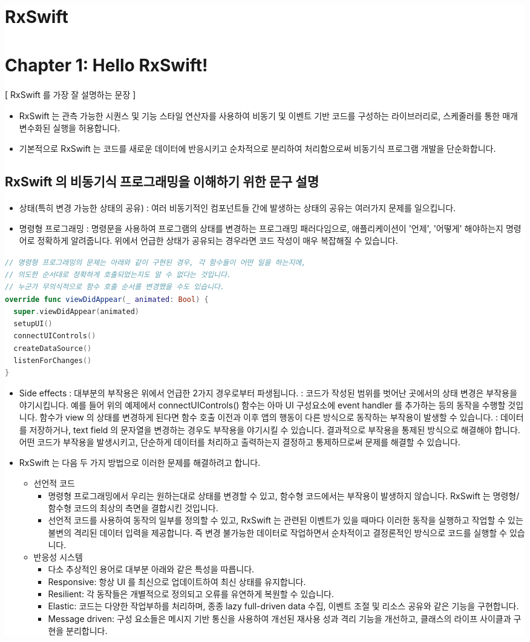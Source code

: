 RxSwift
=======

# Chapter 1: Hello RxSwift!

[ RxSwift 를 가장 잘 설명하는 문장 ]
- RxSwift 는 관측 가능한 시퀀스 및 기능 스타일 연산자를 사용하여 비동기 및 이벤트 기반 코드를 구성하는 라이브러리로, 스케줄러를 통한 매개 변수화된 실행을 허용합니다.

- 기본적으로 RxSwift 는 코드를 새로운 데이터에 반응시키고 순차적으로 분리하여 처리함으로써 비동기식 프로그램 개발을 단순화합니다.


## RxSwift 의 비동기식 프로그래밍을 이해하기 위한 문구 설명
- 상태(특히 변경 가능한 상태의 공유)
    : 여러 비동기적인 컴포넌트들 간에 발생하는 상태의 공유는 여러가지 문제를 일으킵니다.

- 명령형 프로그래밍
    : 명령문을 사용하여 프로그램의 상태를 변경하는 프로그래밍 패러다임으로, 애플리케이션이 '언제', '어떻게' 해야하는지 명령어로 정확하게 알려줍니다. 위에서 언급한 상태가 공유되는 경우라면 코드 작성이 매우 복잡해질 수 있습니다.
``` swift
// 명령형 프로그래밍의 문제는 아래와 같이 구현된 경우, 각 함수들이 어떤 일을 하는지에, 
// 의도한 순서대로 정확하게 호출되었는지도 알 수 없다는 것입니다. 
// 누군가 무의식적으로 함수 호출 순서를 변경했을 수도 있습니다.
override func viewDidAppear(_ animated: Bool) {
  super.viewDidAppear(animated)
  setupUI()
  connectUIControls()
  createDataSource()
  listenForChanges()
}
```

- Side effects
    : 대부분의 부작용은 위에서 언급한 2가지 경우로부터 파생됩니다. 
    : 코드가 작성된 범위를 벗어난 곳에서의 상태 변경은 부작용을 야기시킵니다. 예를 들어 위의 예제에서 connectUIControls() 함수는 아마 UI 구성요소에 event handler 를 추가하는 등의 동작을 수행할 것입니다. 함수가 view 의 상태를 변경하게 된다면 함수 호출 이전과 이후 앱의 행동이 다른 방식으로 동작하는 부작용이 발생할 수 있습니다.
    : 데이터를 저장하거나, text field 의 문자열을 변경하는 경우도 부작용을 야기시킬 수 있습니다. 결과적으로 부작용을 통제된 방식으로 해결해야 합니다. 어떤 코드가 부작용을 발생시키고, 단순하게 데이터를 처리하고 출력하는지 결정하고 통제하므로써 문제를 해결할 수 있습니다.

- RxSwift 는 다음 두 가지 방법으로 이러한 문제를 해결하려고 합니다.
    - 선언적 코드
        - 명령형 프로그래밍에서 우리는 원하는대로 상태를 변경할 수 있고, 함수형 코드에서는 부작용이 발생하지 않습니다. RxSwift 는 명령형/함수형 코드의 최상의 측면을 결합시킨 것입니다.
        - 선언적 코드를 사용하여 동작의 일부를 정의할 수 있고, RxSwift 는 관련된 이벤트가 있을 때마다 이러한 동작을 실행하고 작업할 수 있는 불변의 격리된 데이터 입력을 제공합니다. 즉 변경 불가능한 데이터로 작업하면서 순차적이고 결정론적인 방식으로 코드를 실행할 수 있습니다.
    - 반응성 시스템
        - 다소 추상적인 용어로 대부분 아래와 같은 특성을 따릅니다.
        - Responsive: 항상 UI 를 최신으로 업데이트하여 최신 상태를 유지합니다.
        - Resilient: 각 동작들은 개별적으로 정의되고 오류를 유연하게 복원할 수 있습니다.
        - Elastic: 코드는 다양한 작업부하를 처리하며, 종종 lazy full-driven data 수집, 이벤트 조절 및 리소스 공유와 같은 기능을 구현합니다.
        - Message driven: 구성 요소들은 메시지 기반 통신을 사용하여 개선된 재사용 성과 격리 기능을 개선하고, 클래스의 라이프 사이클과 구현을 분리합니다.

